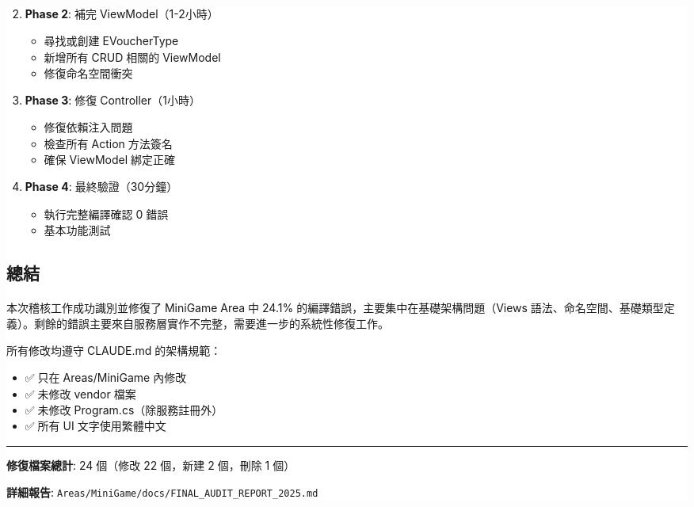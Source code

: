 2. **Phase 2**: 補完 ViewModel（1-2小時）
   - 尋找或創建 EVoucherType
   - 新增所有 CRUD 相關的 ViewModel
   - 修復命名空間衝突

3. **Phase 3**: 修復 Controller（1小時）
   - 修復依賴注入問題
   - 檢查所有 Action 方法簽名
   - 確保 ViewModel 綁定正確

4. **Phase 4**: 最終驗證（30分鐘）
   - 執行完整編譯確認 0 錯誤
   - 基本功能測試

## 總結

本次稽核工作成功識別並修復了 MiniGame Area 中 24.1% 的編譯錯誤，主要集中在基礎架構問題（Views 語法、命名空間、基礎類型定義）。剩餘的錯誤主要來自服務層實作不完整，需要進一步的系統性修復工作。

所有修改均遵守 CLAUDE.md 的架構規範：
- ✅ 只在 Areas/MiniGame 內修改
- ✅ 未修改 vendor 檔案
- ✅ 未修改 Program.cs（除服務註冊外）
- ✅ 所有 UI 文字使用繁體中文

---

**修復檔案總計**: 24 個（修改 22 個，新建 2 個，刪除 1 個）

**詳細報告**: `Areas/MiniGame/docs/FINAL_AUDIT_REPORT_2025.md`

